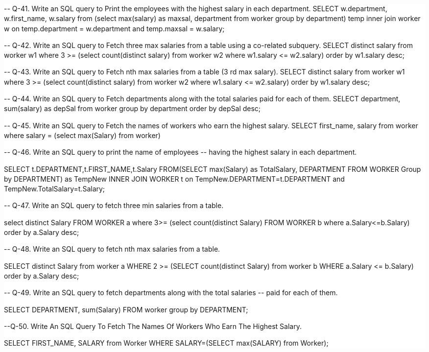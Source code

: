 
-- Q-41. Write an SQL query to Print the employees with the highest salary in each department.
 SELECT w.department, w.first_name, w.salary from (select max(salary) as maxsal, department from worker group by department) temp inner join worker w on temp.department = w.department and temp.maxsal = w.salary;


-- Q-42. Write an SQL query to  Fetch three max salaries from a table using a co-related subquery.
 SELECT distinct salary from worker w1 where 3 >= (select count(distinct salary) from worker w2 where w1.salary <= w2.salary) order by w1.salary desc;


-- Q-43. Write an SQL query to  Fetch nth max salaries from a table (3 rd max salary).
 SELECT distinct salary from worker w1 where 3 >= (select count(distinct salary) from worker w2 where w1.salary <= w2.salary) order by w1.salary desc;


-- Q-44. Write an SQL query to   Fetch departments along with the total salaries paid for each of them.
 SELECT department, sum(salary) as depSal from worker group by department order by depSal desc;


-- Q-45. Write an SQL query to   Fetch the names of workers who earn the highest salary.
 SELECT first_name, salary from worker where salary = (select max(Salary) from worker)


-- Q-46. Write an SQL query to print the name of employees 
-- having the highest salary in each department.

SELECT t.DEPARTMENT,t.FIRST_NAME,t.Salary
FROM(SELECT max(Salary) as TotalSalary, DEPARTMENT FROM WORKER Group by 
DEPARTMENT) as TempNew
INNER JOIN WORKER t on TempNew.DEPARTMENT=t.DEPARTMENT
and TempNew.TotalSalary=t.Salary;


-- Q-47. Write an SQL query to fetch three min salaries from a table.

select distinct Salary FROM WORKER a where 3>=
(select count(distinct Salary) FROM WORKER b
 where a.Salary<=b.Salary) order by a.Salary desc;



-- Q-48. Write an SQL query to fetch nth max salaries from a table.

 SELECT distinct Salary from worker a WHERE 2 >= 
 (SELECT count(distinct Salary) from worker b WHERE a.Salary <= b.Salary) 
 order by a.Salary desc;


-- Q-49. Write an SQL query to fetch departments along with the total salaries 
-- paid for each of them.

SELECT DEPARTMENT, sum(Salary) FROM worker group by DEPARTMENT;

--Q-50. Write An SQL Query To Fetch The Names Of Workers Who Earn The Highest Salary.

SELECT FIRST_NAME, SALARY from Worker WHERE SALARY=(SELECT max(SALARY) from Worker);